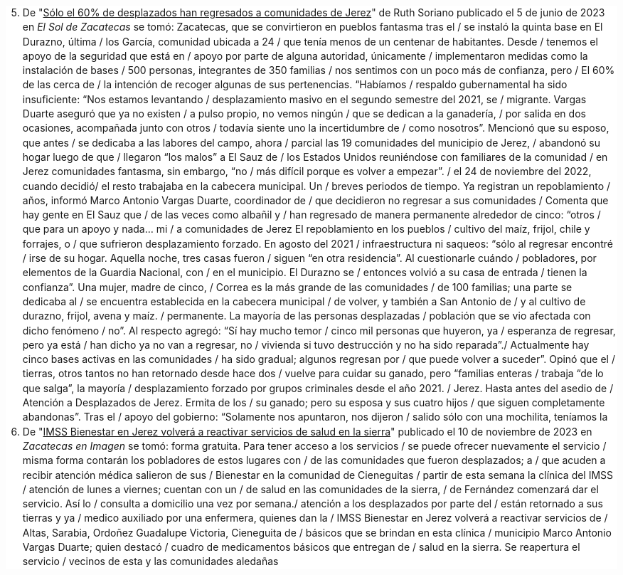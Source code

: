 5. De "[Sólo el 60% de desplazados han regresados a comunidades de Jerez](https://www.elsoldezacatecas.com.mx/local/municipios/solo-el-60-de-desplazados-han-regresado-a-comunidades-de-jerez-zacatecas-10174487.html)" de Ruth Soriano publicado el 5 de junio de 2023 en _El Sol de Zacatecas_ se tomó: Zacatecas, que se convirtieron en pueblos fantasma tras el / se instaló la quinta base en El Durazno, última / los García, comunidad ubicada a 24 / que tenía menos de un centenar de habitantes. Desde / tenemos el apoyo de la seguridad que está en / apoyo por parte de alguna autoridad, únicamente / implementaron medidas como la instalación de bases / 500 personas, integrantes de 350 familias / nos sentimos con un poco más de confianza, pero / El 60% de las cerca de / la intención de recoger algunas de sus pertenencias. “Habíamos / respaldo gubernamental ha sido insuficiente: “Nos estamos levantando / desplazamiento masivo en el segundo semestre del 2021, se / migrante. Vargas Duarte aseguró que ya no existen / a pulso propio, no vemos ningún / que se dedican a la ganadería, / por salida en dos ocasiones, acompañada junto con otros / todavía siente uno la incertidumbre de / como nosotros”. Mencionó que su esposo, que antes / se dedicaba a las labores del campo, ahora / parcial las 19 comunidades del municipio de Jerez, / abandonó su hogar luego de que / llegaron “los malos” a El Sauz de / los Estados Unidos reuniéndose con familiares de la comunidad / en Jerez comunidades fantasma, sin embargo, “no / más difícil porque es volver a empezar”. / el 24 de noviembre del 2022, cuando decidió/ el resto trabajaba en la cabecera municipal. Un / breves periodos de tiempo. Ya registran un repoblamiento / años, informó Marco Antonio Vargas Duarte, coordinador de / que decidieron no regresar a sus comunidades / Comenta que hay gente en El Sauz que / de las veces como albañil y / han regresado de manera permanente alrededor de cinco: “otros / que para un apoyo y nada… mi / a comunidades de Jerez El repoblamiento en los pueblos / cultivo del maíz, frijol, chile y forrajes, o / que sufrieron desplazamiento forzado. En agosto del 2021 / infraestructura ni saqueos: “sólo al regresar encontré / irse de su hogar. Aquella noche, tres casas fueron / siguen “en otra residencia”. Al cuestionarle cuándo / pobladores, por elementos de la Guardia Nacional, con / en el municipio. El Durazno se / entonces volvió a su casa de entrada / tienen la confianza”. Una mujer, madre de cinco, / Correa es la más grande de las comunidades / de 100 familias; una parte se dedicaba al / se encuentra establecida en la cabecera municipal / de volver, y también a San Antonio de / y al cultivo de durazno, frijol, avena y maíz. / permanente. La mayoría de las personas desplazadas / población que se vio afectada con dicho fenómeno / no”. Al respecto agregó: “Sí hay mucho temor / cinco mil personas que huyeron, ya / esperanza de regresar, pero ya está / han dicho ya no van a regresar, no / vivienda si tuvo destrucción y no ha sido reparada”./ Actualmente hay cinco bases activas en las comunidades / ha sido gradual; algunos regresan por / que puede volver a suceder”. Opinó que el / tierras, otros tantos no han retornado desde hace dos / vuelve para cuidar su ganado, pero “familias enteras / trabaja “de lo que salga”, la mayoría / desplazamiento forzado por grupos criminales desde el año 2021. / Jerez. Hasta antes del asedio de / Atención a Desplazados de Jerez. Ermita de los / su ganado; pero su esposa y sus cuatro hijos / que siguen completamente abandonas”. Tras el / apoyo del gobierno: “Solamente nos apuntaron, nos dijeron / salido sólo con una mochilita, teníamos la
6. De "[IMSS Bienestar en Jerez volverá a reactivar servicios de salud en la sierra](https://imagenzac.com.mx/jerez/imss-bienestar-en-jerez-volvera-a-reactivar-servicios-de-salud-en-la-sierra/)" publicado el 10 de noviembre de 2023 en _Zacatecas en Imagen_ se tomó: forma gratuita. Para tener acceso a los servicios / se puede ofrecer nuevamente el servicio / misma forma contarán los pobladores de estos lugares con / de las comunidades que fueron desplazados; a / que acuden a recibir atención médica salieron de sus / Bienestar en la comunidad de Cieneguitas / partir de esta semana la clínica del IMSS / atención de lunes a viernes; cuentan con un / de salud en las comunidades de la sierra, / de Fernández comenzará dar el servicio. Así lo / consulta a domicilio una vez por semana./ atención a los desplazados por parte del / están retornado a sus tierras y ya / medico auxiliado por una enfermera, quienes dan la / IMSS Bienestar en Jerez volverá a reactivar servicios de / Altas, Sarabia, Ordoñez Guadalupe Victoria, Cieneguita de / básicos que se brindan en esta clínica / municipio Marco Antonio Vargas Duarte; quien destacó / cuadro de medicamentos básicos que entregan de / salud en la sierra. Se reapertura el servicio / vecinos de esta y las comunidades aledañas